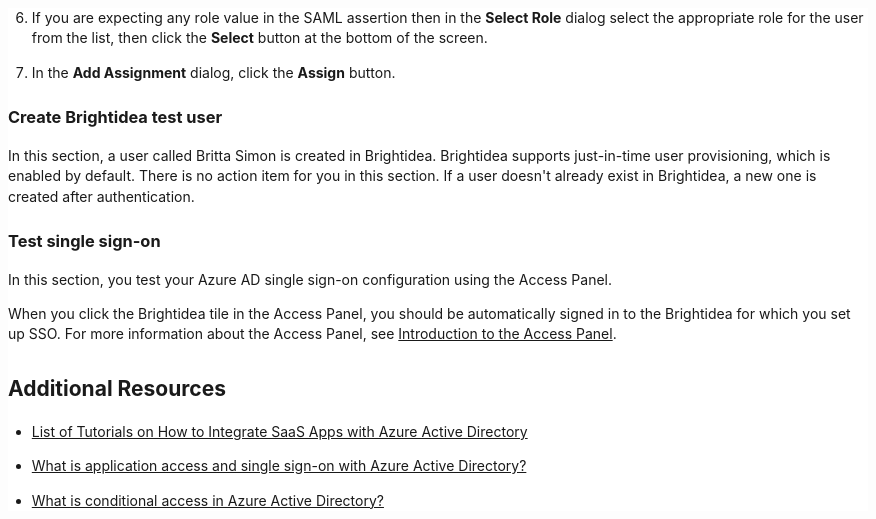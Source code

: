 6. If you are expecting any role value in the SAML assertion then in the **Select Role** dialog select the appropriate role for the user from the list, then click the **Select** button at the bottom of the screen.

7. In the **Add Assignment** dialog, click the **Assign** button.

### Create Brightidea test user

In this section, a user called Britta Simon is created in Brightidea. Brightidea supports just-in-time user provisioning, which is enabled by default. There is no action item for you in this section. If a user doesn't already exist in Brightidea, a new one is created after authentication.

### Test single sign-on 

In this section, you test your Azure AD single sign-on configuration using the Access Panel.

When you click the Brightidea tile in the Access Panel, you should be automatically signed in to the Brightidea for which you set up SSO. For more information about the Access Panel, see [Introduction to the Access Panel](https://docs.microsoft.com/azure/active-directory/active-directory-saas-access-panel-introduction).

## Additional Resources

- [List of Tutorials on How to Integrate SaaS Apps with Azure Active Directory](https://docs.microsoft.com/azure/active-directory/active-directory-saas-tutorial-list)

- [What is application access and single sign-on with Azure Active Directory?](https://docs.microsoft.com/azure/active-directory/active-directory-appssoaccess-whatis)

- [What is conditional access in Azure Active Directory?](https://docs.microsoft.com/azure/active-directory/conditional-access/overview)

